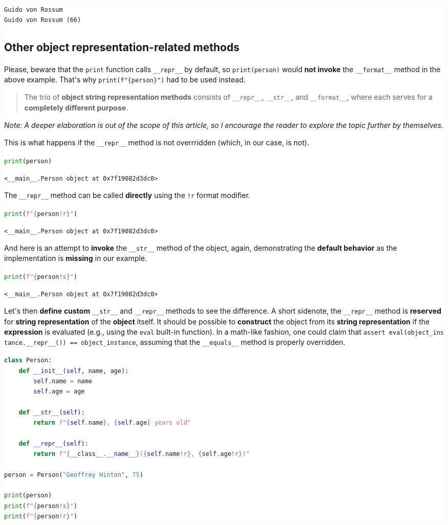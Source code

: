     Guido von Rossum
    Guido von Rossum (66)


## Other object representation-related methods

Please, beware that the `print` function calls `__repr__` by default, so `print(person)` would **not invoke** the `__format__` method in the above example. That's why `print(f"{person}")` had to be used instead.

> The trio of **object string representation methods** consists of `__repr__`, `__str__`, and `__format__`, where each serves for a **completely different purpose**.

*Note: A deeper elaboration is out of the scope of this article, so I encourage the reader to explore the topic further by themselves.*

This is what happens if the `__repr__` method is not overrridden (which, in our case, is not).


```python
print(person)
```

    <__main__.Person object at 0x7f19082d3dc0>


The `__repr__` method can be called **directly** using the `!r` format modifier.


```python
print(f"{person!r}")
```

    <__main__.Person object at 0x7f19082d3dc0>


And here is an attempt to **invoke** the `__str__` method of the object, again, demonstrating the **default behavior** as the implementation is **missing** in our example.


```python
print(f"{person!s}")
```

    <__main__.Person object at 0x7f19082d3dc0>


Let's then **define** **custom** `__str__` and `__repr__` methods to see the difference. A short sidenote, the `__repr__` method is **reserved** for **string representation** of the **object** itself. It should be possible to **construct** the object from its **string representation** if the **expression** is evaluated (e.g., using the `eval` built-in function). In a math-like fashion, one could claim that `assert eval(object_instance.__repr__()) == object_instance`, assuming that the `__equals__` method is properly overridden.


```python
class Person:
    def __init__(self, name, age):
        self.name = name
        self.age = age
    
    def __str__(self):
        return f"{self.name}, {self.age} years old"
    
    def __repr__(self):
        return f"{__class__.__name__}({self.name!r}, {self.age!r})"

person = Person("Geoffrey Hinton", 75)

print(person)
print(f"{person!s}")
print(f"{person!r}")
```
